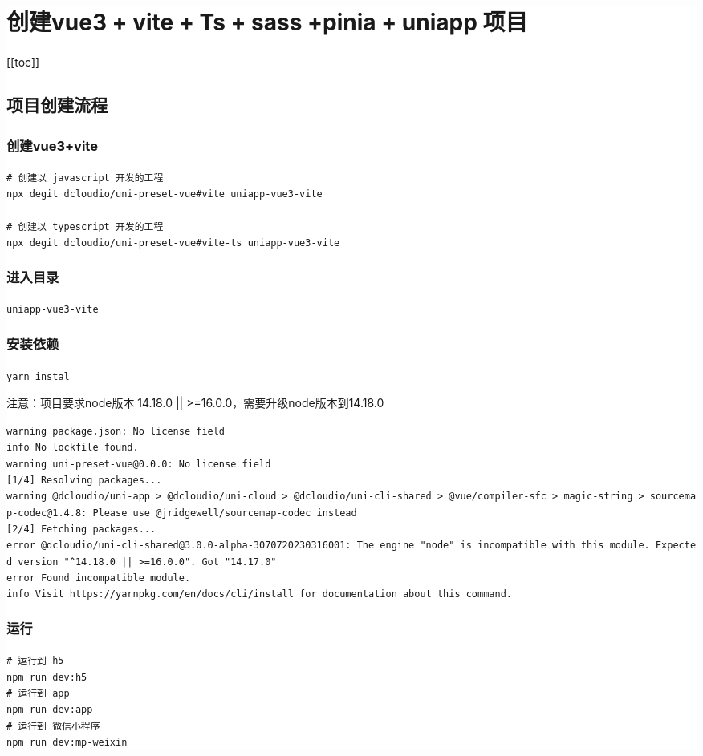 
# 创建vue3 + vite + Ts + sass +pinia + uniapp 项目
[[toc]]



## 项目创建流程
### 创建vue3+vite
```shell
# 创建以 javascript 开发的工程  
npx degit dcloudio/uni-preset-vue#vite uniapp-vue3-vite 

# 创建以 typescript 开发的工程  
npx degit dcloudio/uni-preset-vue#vite-ts uniapp-vue3-vite 
```

### 进入目录
```shell
uniapp-vue3-vite
```

### 安装依赖
```shell
yarn instal
```
注意：项目要求node版本 14.18.0 || >=16.0.0，需要升级node版本到14.18.0
```shell
warning package.json: No license field
info No lockfile found.
warning uni-preset-vue@0.0.0: No license field
[1/4] Resolving packages...
warning @dcloudio/uni-app > @dcloudio/uni-cloud > @dcloudio/uni-cli-shared > @vue/compiler-sfc > magic-string > sourcemap-codec@1.4.8: Please use @jridgewell/sourcemap-codec instead
[2/4] Fetching packages...
error @dcloudio/uni-cli-shared@3.0.0-alpha-3070720230316001: The engine "node" is incompatible with this module. Expected version "^14.18.0 || >=16.0.0". Got "14.17.0"
error Found incompatible module.
info Visit https://yarnpkg.com/en/docs/cli/install for documentation about this command.

```

### 运行
```shell
# 运行到 h5   
npm run dev:h5  
# 运行到 app   
npm run dev:app  
# 运行到 微信小程序  
npm run dev:mp-weixin
```
